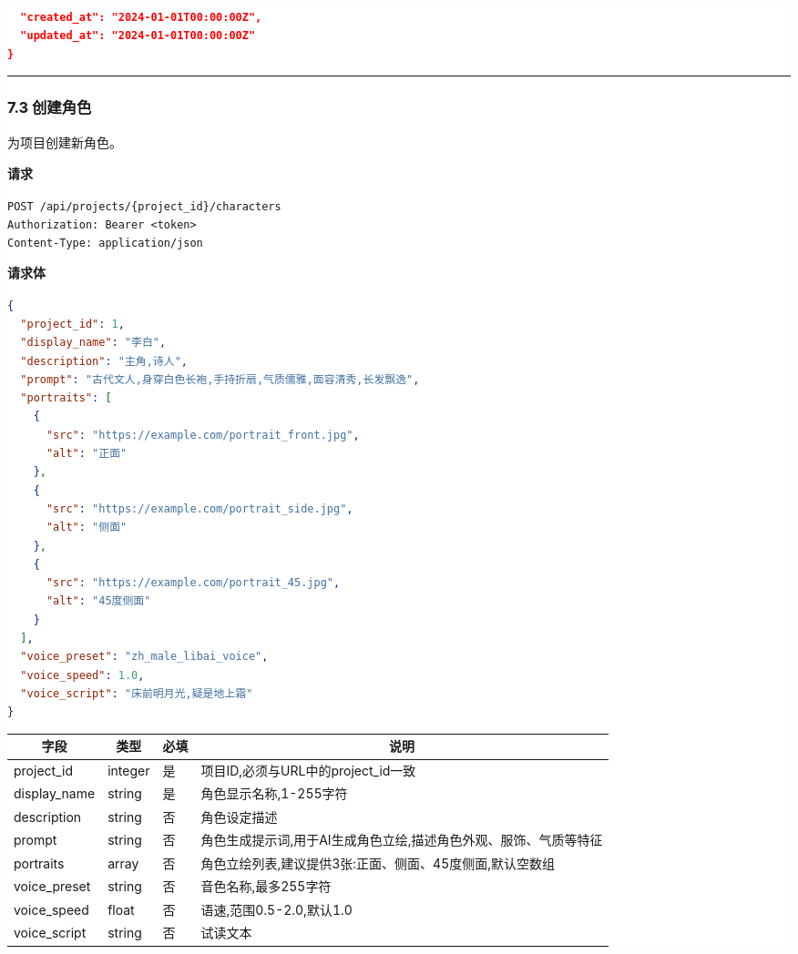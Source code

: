 ```json
  "created_at": "2024-01-01T00:00:00Z",
  "updated_at": "2024-01-01T00:00:00Z"
}
```

---

### 7.3 创建角色

为项目创建新角色。

**请求**

```http
POST /api/projects/{project_id}/characters
Authorization: Bearer <token>
Content-Type: application/json
```

**请求体**

```json
{
  "project_id": 1,
  "display_name": "李白",
  "description": "主角,诗人",
  "prompt": "古代文人,身穿白色长袍,手持折扇,气质儒雅,面容清秀,长发飘逸",
  "portraits": [
    {
      "src": "https://example.com/portrait_front.jpg",
      "alt": "正面"
    },
    {
      "src": "https://example.com/portrait_side.jpg",
      "alt": "侧面"
    },
    {
      "src": "https://example.com/portrait_45.jpg",
      "alt": "45度侧面"
    }
  ],
  "voice_preset": "zh_male_libai_voice",
  "voice_speed": 1.0,
  "voice_script": "床前明月光,疑是地上霜"
}
```

| 字段 | 类型 | 必填 | 说明 |
|------|------|------|------|
| project_id | integer | 是 | 项目ID,必须与URL中的project_id一致 |
| display_name | string | 是 | 角色显示名称,1-255字符 |
| description | string | 否 | 角色设定描述 |
| prompt | string | 否 | 角色生成提示词,用于AI生成角色立绘,描述角色外观、服饰、气质等特征 |
| portraits | array | 否 | 角色立绘列表,建议提供3张:正面、侧面、45度侧面,默认空数组 |
| voice_preset | string | 否 | 音色名称,最多255字符 |
| voice_speed | float | 否 | 语速,范围0.5-2.0,默认1.0 |
| voice_script | string | 否 | 试读文本 |
